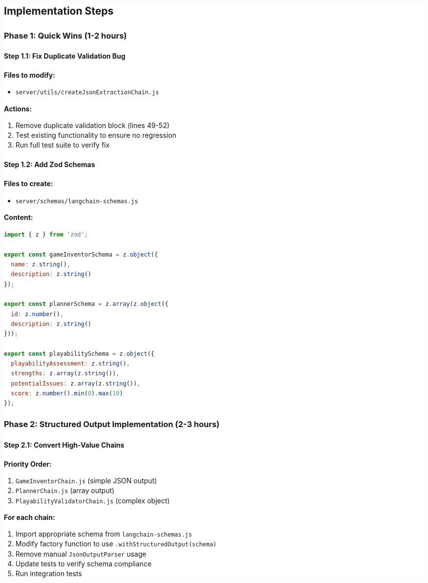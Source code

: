## Implementation Steps

### Phase 1: Quick Wins (1-2 hours)

#### Step 1.1: Fix Duplicate Validation Bug
**Files to modify:**
- `server/utils/createJsonExtractionChain.js`

**Actions:**
1. Remove duplicate validation block (lines 49-52)
2. Test existing functionality to ensure no regression
3. Run full test suite to verify fix

#### Step 1.2: Add Zod Schemas
**Files to create:**
- `server/schemas/langchain-schemas.js`

**Content:**
```javascript
import { z } from 'zod';

export const gameInventorSchema = z.object({
  name: z.string(),
  description: z.string()
});

export const plannerSchema = z.array(z.object({
  id: z.number(),
  description: z.string()
}));

export const playabilitySchema = z.object({
  playabilityAssessment: z.string(),
  strengths: z.array(z.string()),
  potentialIssues: z.array(z.string()),
  score: z.number().min(0).max(10)
});
```

### Phase 2: Structured Output Implementation (2-3 hours)

#### Step 2.1: Convert High-Value Chains
**Priority Order:**
1. `GameInventorChain.js` (simple JSON output)
2. `PlannerChain.js` (array output)
3. `PlayabilityValidatorChain.js` (complex object)

**For each chain:**
1. Import appropriate schema from `langchain-schemas.js`
2. Modify factory function to use `.withStructuredOutput(schema)`
3. Remove manual `JsonOutputParser` usage
4. Update tests to verify schema compliance
5. Run integration tests

